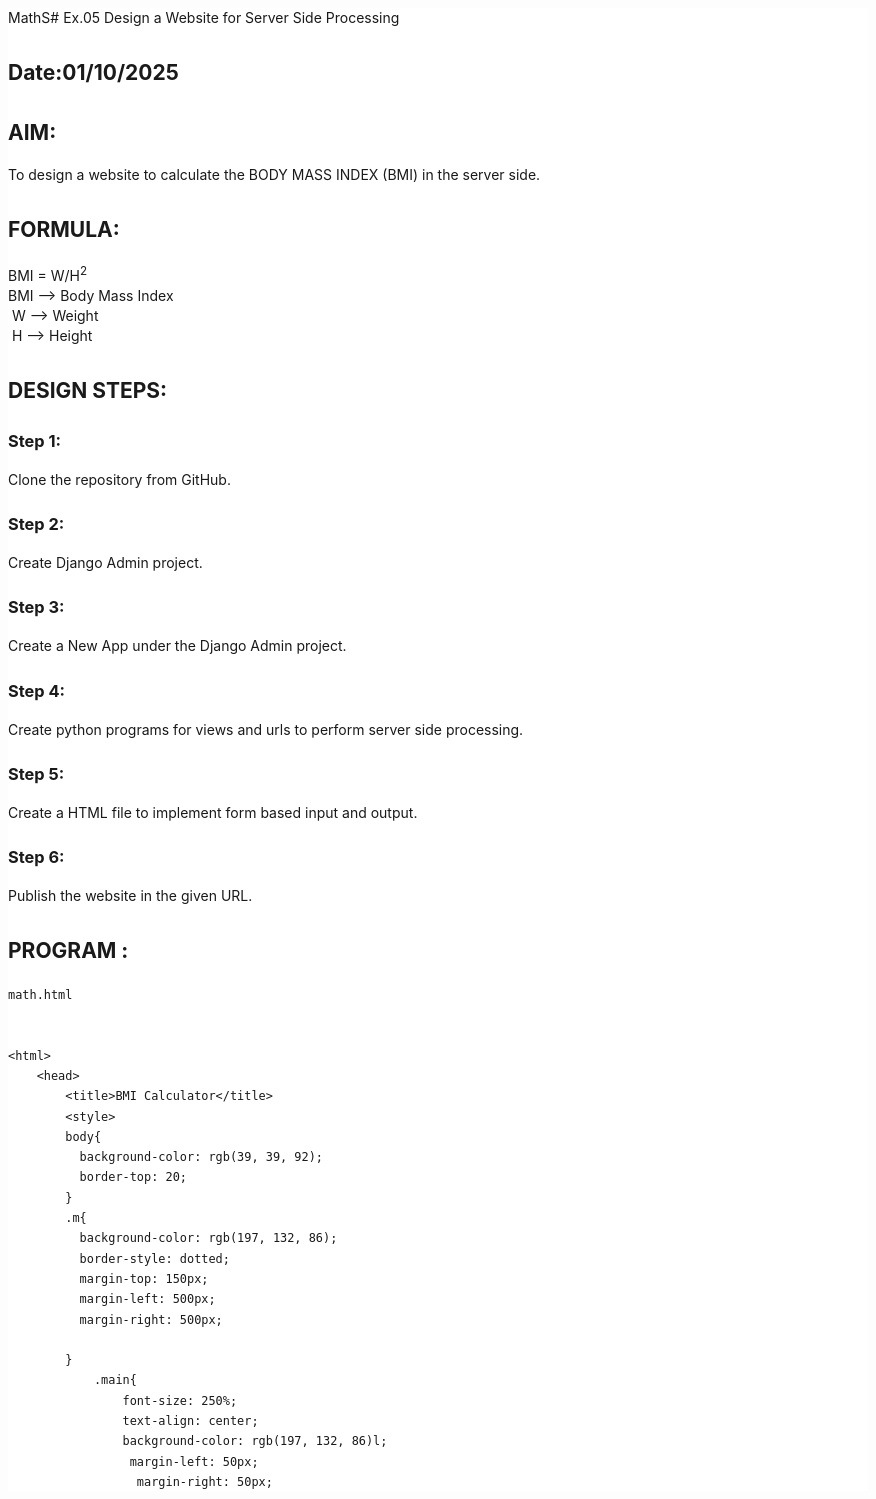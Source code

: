 MathS# Ex.05 Design a Website for Server Side Processing
## Date:01/10/2025

## AIM:
 To design a website to calculate the BODY MASS INDEX (BMI) in the server side. 

## FORMULA:
BMI = W/H<sup>2</sup>
<br> BMI --> Body Mass Index
<br> W --> Weight
<br> H --> Height

## DESIGN STEPS:

### Step 1:
Clone the repository from GitHub.

### Step 2:
Create Django Admin project.

### Step 3:
Create a New App under the Django Admin project.

### Step 4:
Create python programs for views and urls to perform server side processing.

### Step 5:
Create a HTML file to implement form based input and output.

### Step 6:
Publish the website in the given URL.

## PROGRAM :
```
math.html


<html>
    <head>
        <title>BMI Calculator</title>
        <style>
        body{
          background-color: rgb(39, 39, 92);
          border-top: 20;
        }
        .m{
          background-color: rgb(197, 132, 86);
          border-style: dotted;
          margin-top: 150px;
          margin-left: 500px;
          margin-right: 500px;
          
        }
            .main{
                font-size: 250%;
                text-align: center;
                background-color: rgb(197, 132, 86)l;
                 margin-left: 50px;
                  margin-right: 50px;
```